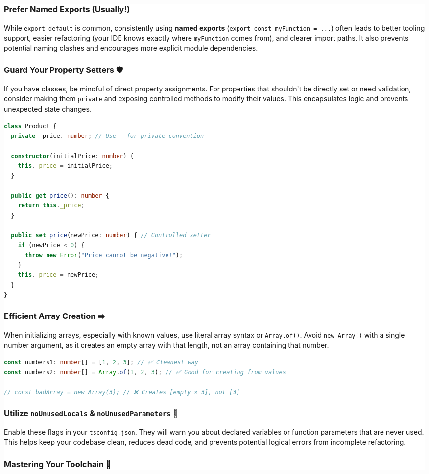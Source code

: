 ### Prefer Named Exports (Usually\!)

While `export default` is common, consistently using **named exports** (`export const myFunction = ...`) often leads to better tooling support, easier refactoring (your IDE knows exactly where `myFunction` comes from), and clearer import paths. It also prevents potential naming clashes and encourages more explicit module dependencies.

### Guard Your Property Setters 🛡️

If you have classes, be mindful of direct property assignments. For properties that shouldn't be directly set or need validation, consider making them `private` and exposing controlled methods to modify their values. This encapsulates logic and prevents unexpected state changes.

```typescript
class Product {
  private _price: number; // Use _ for private convention

  constructor(initialPrice: number) {
    this._price = initialPrice;
  }

  public get price(): number {
    return this._price;
  }

  public set price(newPrice: number) { // Controlled setter
    if (newPrice < 0) {
      throw new Error("Price cannot be negative!");
    }
    this._price = newPrice;
  }
}
```

### Efficient Array Creation ➡️

When initializing arrays, especially with known values, use literal array syntax or `Array.of()`. Avoid `new Array()` with a single number argument, as it creates an empty array with that length, not an array containing that number.

```typescript
const numbers1: number[] = [1, 2, 3]; // ✅ Cleanest way
const numbers2: number[] = Array.of(1, 2, 3); // ✅ Good for creating from values

// const badArray = new Array(3); // ❌ Creates [empty × 3], not [3]
```

### Utilize `noUnusedLocals` & `noUnusedParameters` 🧹

Enable these flags in your `tsconfig.json`. They will warn you about declared variables or function parameters that are never used. This helps keep your codebase clean, reduces dead code, and prevents potential logical errors from incomplete refactoring.

### Mastering Your Toolchain 🔗
